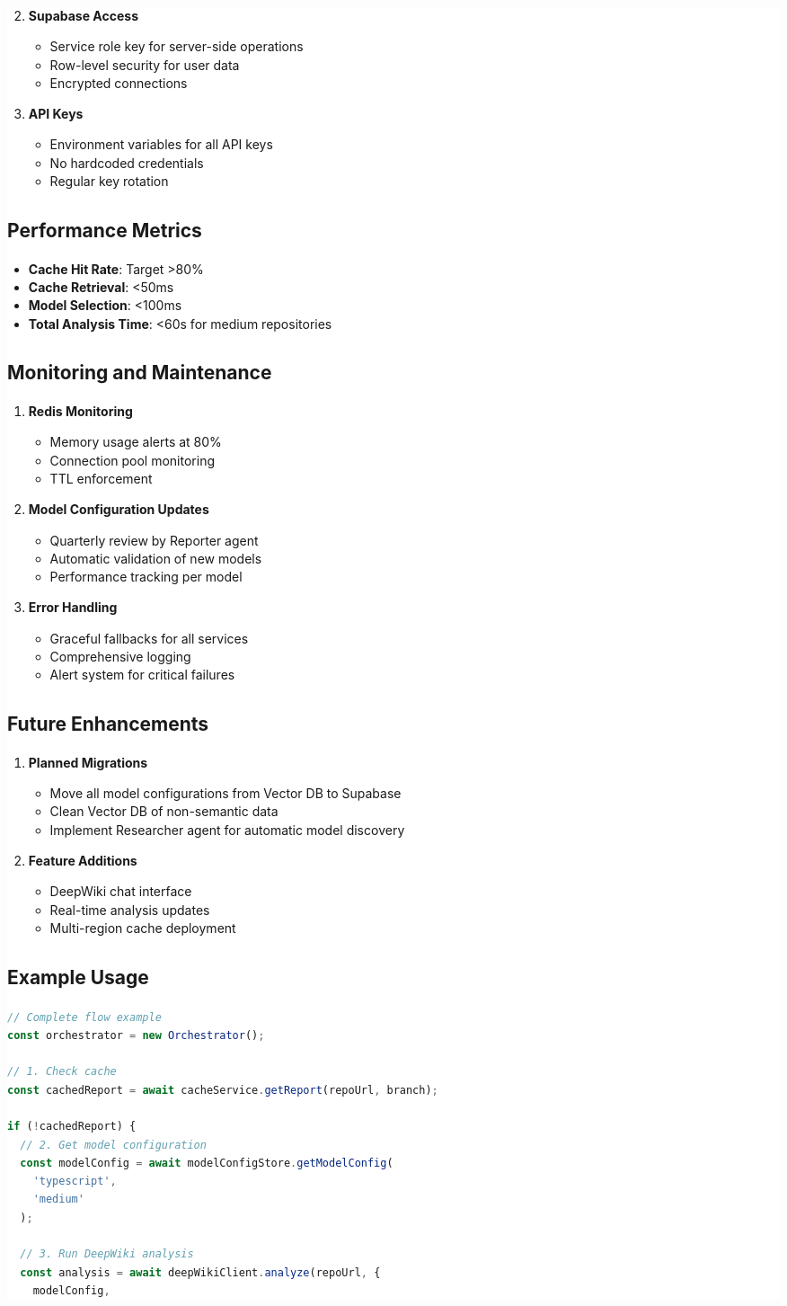 2. **Supabase Access**
   - Service role key for server-side operations
   - Row-level security for user data
   - Encrypted connections

3. **API Keys**
   - Environment variables for all API keys
   - No hardcoded credentials
   - Regular key rotation

## Performance Metrics

- **Cache Hit Rate**: Target >80%
- **Cache Retrieval**: <50ms
- **Model Selection**: <100ms
- **Total Analysis Time**: <60s for medium repositories

## Monitoring and Maintenance

1. **Redis Monitoring**
   - Memory usage alerts at 80%
   - Connection pool monitoring
   - TTL enforcement

2. **Model Configuration Updates**
   - Quarterly review by Reporter agent
   - Automatic validation of new models
   - Performance tracking per model

3. **Error Handling**
   - Graceful fallbacks for all services
   - Comprehensive logging
   - Alert system for critical failures

## Future Enhancements

1. **Planned Migrations**
   - Move all model configurations from Vector DB to Supabase
   - Clean Vector DB of non-semantic data
   - Implement Researcher agent for automatic model discovery

2. **Feature Additions**
   - DeepWiki chat interface
   - Real-time analysis updates
   - Multi-region cache deployment

## Example Usage

```typescript
// Complete flow example
const orchestrator = new Orchestrator();

// 1. Check cache
const cachedReport = await cacheService.getReport(repoUrl, branch);

if (!cachedReport) {
  // 2. Get model configuration
  const modelConfig = await modelConfigStore.getModelConfig(
    'typescript',
    'medium'
  );
  
  // 3. Run DeepWiki analysis
  const analysis = await deepWikiClient.analyze(repoUrl, {
    modelConfig,
```